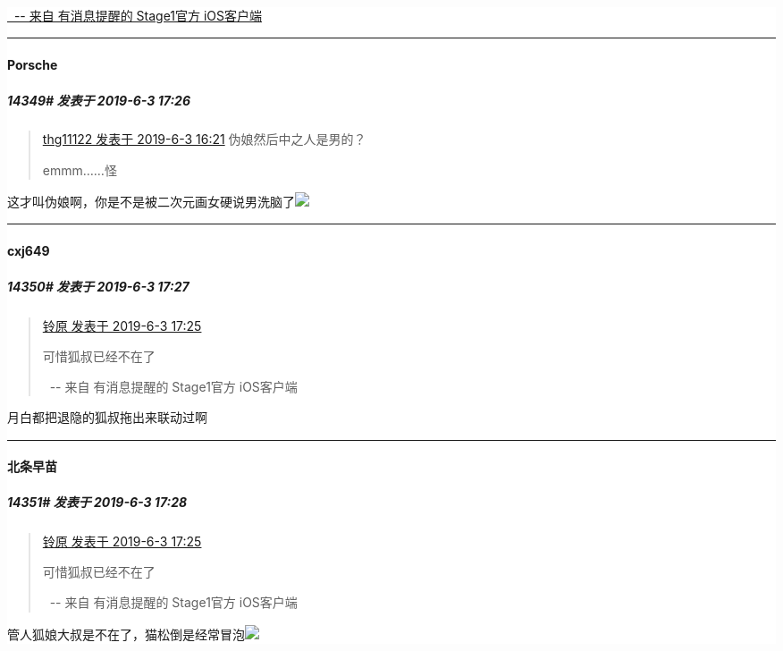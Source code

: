 [  -- 来自 有消息提醒的 Stage1官方 iOS客户端](https://itunes.apple.com/fi/app/saraba1st/id1221237470?mt=8)







-----

####  Porsche  
##### 14349#       发表于 2019-6-3 17:26



<blockquote><a href="httphttps://bbs.saraba1st.com/2b/forum.php?mod=redirect&amp;goto=findpost&amp;pid=43973167&amp;ptid=1823171" target="_blank">thg11122 发表于 2019-6-3 16:21</a>
伪娘然后中之人是男的？

emmm……怪</blockquote>
这才叫伪娘啊，你是不是被二次元画女硬说男洗脑了<img src="https://static.saraba1st.com/image/smiley/face2017/009.gif" referrerpolicy="no-referrer">







-----

####  cxj649  
##### 14350#       发表于 2019-6-3 17:27



<blockquote><a href="httphttps://bbs.saraba1st.com/2b/forum.php?mod=redirect&amp;goto=findpost&amp;pid=43974160&amp;ptid=1823171" target="_blank">铃原 发表于 2019-6-3 17:25</a>

可惜狐叔已经不在了


  -- 来自 有消息提醒的 Stage1官方 iOS客户端</blockquote>
月白都把退隐的狐叔拖出来联动过啊







-----

####  北条早苗  
##### 14351#       发表于 2019-6-3 17:28



<blockquote><a href="httphttps://bbs.saraba1st.com/2b/forum.php?mod=redirect&amp;goto=findpost&amp;pid=43974160&amp;ptid=1823171" target="_blank">铃原 发表于 2019-6-3 17:25</a>

可惜狐叔已经不在了


  -- 来自 有消息提醒的 Stage1官方 iOS客户端</blockquote>
管人狐娘大叔是不在了，猫松倒是经常冒泡<img src="https://static.saraba1st.com/image/smiley/face2017/068.png" referrerpolicy="no-referrer">

